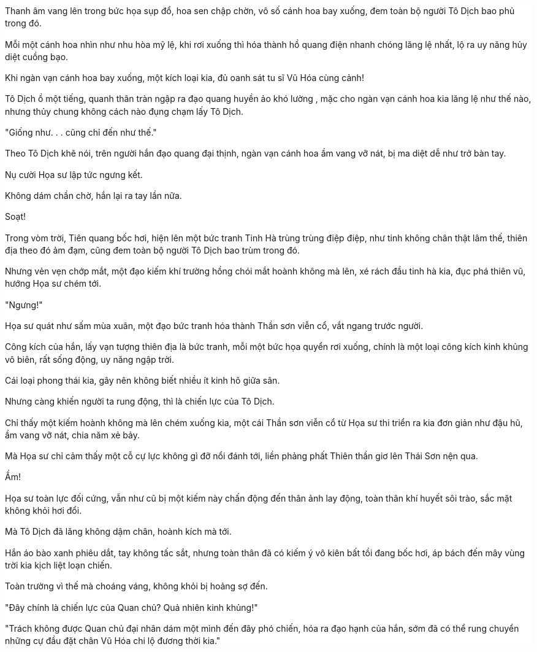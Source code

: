 Thanh âm vang lên trong bức họa sụp đổ, hoa sen chập chờn, vô số cánh hoa bay xuống, đem toàn bộ người Tô Dịch bao phủ trong đó.

Mỗi một cánh hoa nhìn như nhu hòa mỹ lệ, khi rơi xuống thì hóa thành hồ quang điện nhanh chóng lăng lệ nhất, lộ ra uy năng hủy diệt cuồng bạo.

Khi ngàn vạn cánh hoa bay xuống, một kích loại kia, đủ oanh sát tu sĩ Vũ Hóa cùng cảnh!

Tô Dịch ồ một tiếng, quanh thân tràn ngập ra đạo quang huyền ảo khó lường , mặc cho ngàn vạn cánh hoa kia lăng lệ như thế nào, nhưng thủy chung không cách nào đụng chạm lấy Tô Dịch.

"Giống như. . . cũng chỉ đến như thế."

Theo Tô Dịch khẽ nói, trên người hắn đạo quang đại thịnh, ngàn vạn cánh hoa ầm vang vỡ nát, bị ma diệt dễ như trở bàn tay.

Nụ cười Họa sư lập tức ngưng kết.

Không dám chần chờ, hắn lại ra tay lần nữa.

Soạt!

Trong vòm trời, Tiên quang bốc hơi, hiện lên một bức tranh Tinh Hà trùng trùng điệp điệp, như tinh không chân thật lâm thế, thiên địa theo đó ảm đạm, cũng đem toàn bộ người Tô Dịch bao trùm trong đó.

Nhưng vẻn vẹn chớp mắt, một đạo kiếm khí trường hồng chói mắt hoành không mà lên, xé rách đầu tinh hà kia, đục phá thiên vũ, hướng Họa sư chém tới.

"Ngưng!"

Họa sư quát như sấm mùa xuân, một đạo bức tranh hóa thành Thần sơn viễn cổ, vắt ngang trước người.

Công kích của hắn, lấy vạn tượng thiên địa là bức tranh, mỗi một bức họa quyển rơi xuống, chính là một loại công kích kinh khủng vô biên, rất sống động, uy năng ngập trời.

Cái loại phong thái kia, gây nên không biết nhiều ít kinh hô giữa sân.

Nhưng càng khiến người ta rung động, thì là chiến lực của Tô Dịch.

Chỉ thấy một kiếm hoành không mà lên chém xuống kia, một cái Thần sơn viễn cổ từ Họa sư thi triển ra kia đơn giản như đậu hũ, ầm vang vỡ nát, chia năm xẻ bảy.

Mà Họa sư chỉ cảm thấy một cỗ cự lực không gì đỡ nổi đánh tới, liền phảng phất Thiên thần giơ lên Thái Sơn nện qua.

Ầm!

Họa sư toàn lực đối cứng, vẫn như cũ bị một kiếm này chấn động đến thân ảnh lay động, toàn thân khí huyết sôi trào, sắc mặt không khỏi hơi đổi.

Mà Tô Dịch đã lăng không dậm chân, hoành kích mà tới.

Hắn áo bào xanh phiêu dắt, tay không tấc sắt, nhưng toàn thân đã có kiếm ý vô kiên bất tồi đang bốc hơi, áp bách đến mây vùng trời kia kịch liệt loạn chiến.

Toàn trường vì thế mà choáng váng, không khỏi bị hoảng sợ đến.

"Đây chính là chiến lực của Quan chủ? Quả nhiên kinh khủng!"

"Trách không được Quan chủ đại nhân dám một mình đến đây phó chiến, hóa ra đạo hạnh của hắn, sớm đã có thể rung chuyển những cự đầu đặt chân Vũ Hóa chi lộ đương thời kia."
